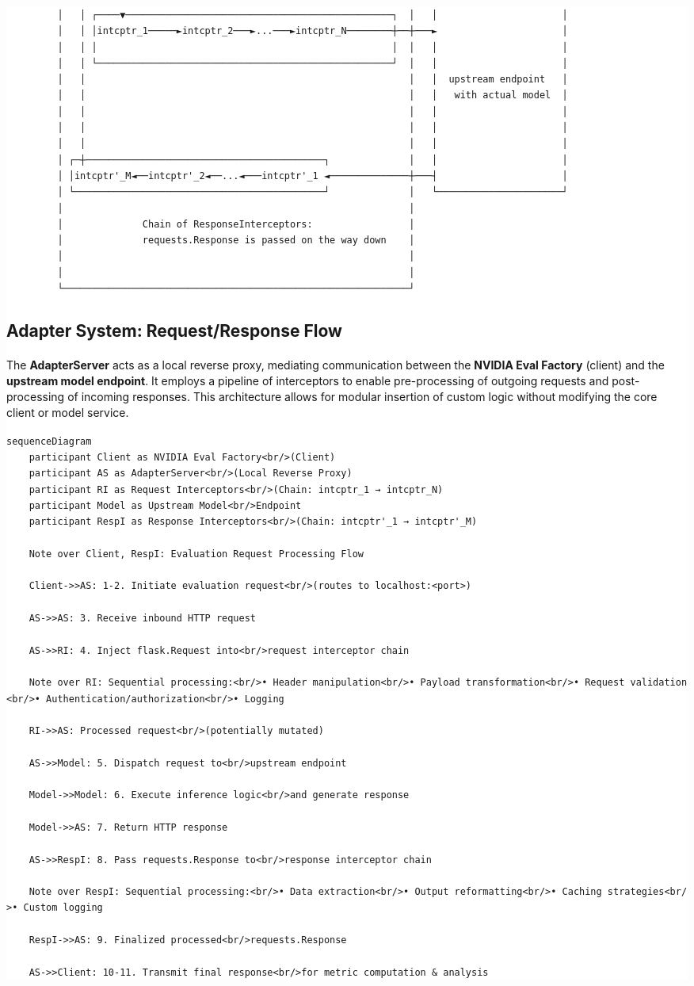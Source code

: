 ```
         │   │ ┌────▼───────────────────────────────────────────────┐  │   │                      │
         │   │ │intcptr_1─────►intcptr_2───►...───►intcptr_N────────┼──┼───►                      │
         │   │ │                                                    │  │   │                      │
         │   │ └────────────────────────────────────────────────────┘  │   │                      │
         │   │                                                         │   │  upstream endpoint   │
         │   │                                                         │   │   with actual model  │
         │   │                                                         │   │                      │
         │   │                                                         │   │                      │
         │   │                                                         │   │                      │
         │ ┌─┼──────────────────────────────────────────┐              │   │                      │
         │ │intcptr'_M◄──intcptr'_2◄──...◄───intcptr'_1 ◄──────────────┼───┤                      │
         │ └────────────────────────────────────────────┘              │   └──────────────────────┘
         │                                                             │
         │              Chain of ResponseInterceptors:                 │
         │              requests.Response is passed on the way down    │
         │                                                             │
         │                                                             │
         └─────────────────────────────────────────────────────────────┘
```

## Adapter System: Request/Response Flow

The **AdapterServer** acts as a local reverse proxy, mediating communication between the **NVIDIA Eval Factory** (client) and the **upstream model endpoint**. It employs a pipeline of interceptors to enable pre-processing of outgoing requests and post-processing of incoming responses. This architecture allows for modular insertion of custom logic without modifying the core client or model service.

```{mermaid}
sequenceDiagram
    participant Client as NVIDIA Eval Factory<br/>(Client)
    participant AS as AdapterServer<br/>(Local Reverse Proxy)
    participant RI as Request Interceptors<br/>(Chain: intcptr_1 → intcptr_N)
    participant Model as Upstream Model<br/>Endpoint
    participant RespI as Response Interceptors<br/>(Chain: intcptr'_1 → intcptr'_M)

    Note over Client, RespI: Evaluation Request Processing Flow

    Client->>AS: 1-2. Initiate evaluation request<br/>(routes to localhost:<port>)
    
    AS->>AS: 3. Receive inbound HTTP request
    
    AS->>RI: 4. Inject flask.Request into<br/>request interceptor chain
    
    Note over RI: Sequential processing:<br/>• Header manipulation<br/>• Payload transformation<br/>• Request validation<br/>• Authentication/authorization<br/>• Logging
    
    RI->>AS: Processed request<br/>(potentially mutated)
    
    AS->>Model: 5. Dispatch request to<br/>upstream endpoint
    
    Model->>Model: 6. Execute inference logic<br/>and generate response
    
    Model->>AS: 7. Return HTTP response
    
    AS->>RespI: 8. Pass requests.Response to<br/>response interceptor chain
    
    Note over RespI: Sequential processing:<br/>• Data extraction<br/>• Output reformatting<br/>• Caching strategies<br/>• Custom logging
    
    RespI->>AS: 9. Finalized processed<br/>requests.Response
    
    AS->>Client: 10-11. Transmit final response<br/>for metric computation & analysis
```